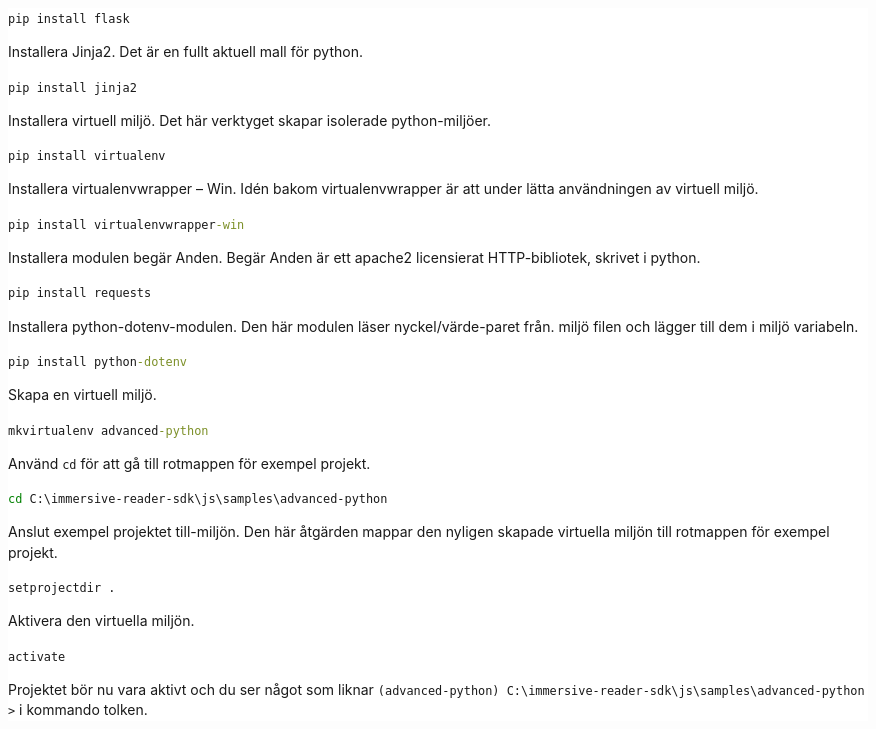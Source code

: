 ```cmd
pip install flask
```

Installera Jinja2. Det är en fullt aktuell mall för python.

```cmd
pip install jinja2
```

Installera virtuell miljö. Det här verktyget skapar isolerade python-miljöer.

```cmd
pip install virtualenv
```

Installera virtualenvwrapper – Win. Idén bakom virtualenvwrapper är att under lätta användningen av virtuell miljö.

```cmd
pip install virtualenvwrapper-win
```

Installera modulen begär Anden. Begär Anden är ett apache2 licensierat HTTP-bibliotek, skrivet i python.

```cmd
pip install requests
```

Installera python-dotenv-modulen. Den här modulen läser nyckel/värde-paret från. miljö filen och lägger till dem i miljö variabeln.

```cmd
pip install python-dotenv
```

Skapa en virtuell miljö.

```cmd
mkvirtualenv advanced-python
```

Använd `cd` för att gå till rotmappen för exempel projekt.

```cmd
cd C:\immersive-reader-sdk\js\samples\advanced-python
```

Anslut exempel projektet till-miljön. Den här åtgärden mappar den nyligen skapade virtuella miljön till rotmappen för exempel projekt.

```cmd
setprojectdir .
```

Aktivera den virtuella miljön.

```cmd
activate
```

Projektet bör nu vara aktivt och du ser något som liknar `(advanced-python) C:\immersive-reader-sdk\js\samples\advanced-python>` i kommando tolken.
